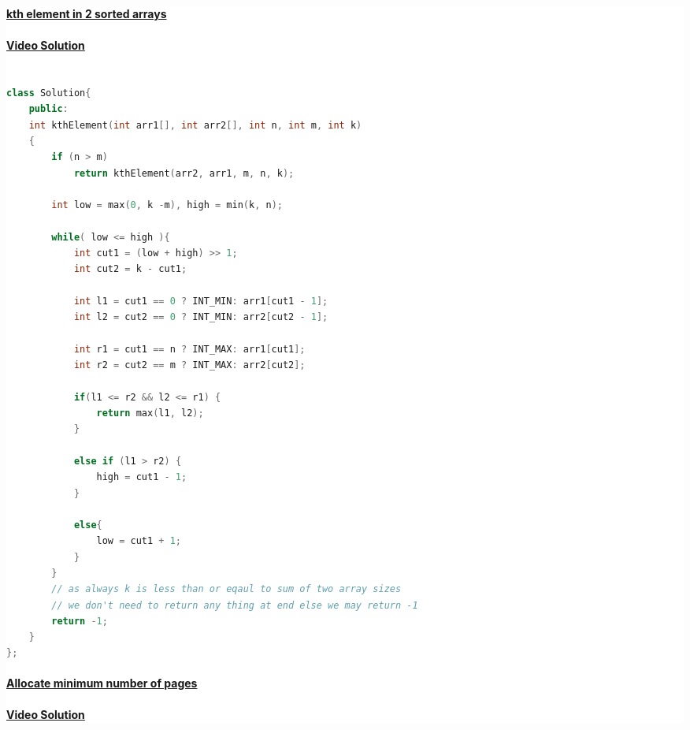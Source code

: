 ```cpp
```

#### [kth element in 2 sorted arrays](https://practice.geeksforgeeks.org/problems/k-th-element-of-two-sorted-array1317/1)
#### [Video Solution](https://youtu.be/nv7F4PiLUzo?list=PLgUwDviBIf0p4ozDR_kJJkONnb1wdx2Ma)

```cpp

class Solution{
    public:
    int kthElement(int arr1[], int arr2[], int n, int m, int k)
    {
        if (n > m)
            return kthElement(arr2, arr1, m, n, k);
            
        int low = max(0, k -m), high = min(k, n);
        
        while( low <= high ){
            int cut1 = (low + high) >> 1;
            int cut2 = k - cut1;
            
            int l1 = cut1 == 0 ? INT_MIN: arr1[cut1 - 1];
            int l2 = cut2 == 0 ? INT_MIN: arr2[cut2 - 1];
            
            int r1 = cut1 == n ? INT_MAX: arr1[cut1];
            int r2 = cut2 == m ? INT_MAX: arr2[cut2];
            
            if(l1 <= r2 && l2 <= r1) {
                return max(l1, l2);
            }
            
            else if (l1 > r2) {
                high = cut1 - 1;
            }
            
            else{
                low = cut1 + 1;
            }
        }
        // as always k is less than or eqaul to sum of two array sizes
        // we don't need to return any thing at end else we may return -1
        return -1;
    }
};
```

#### [Allocate minimum number of pages](https://www.interviewbit.com/problems/allocate-books/)
#### [Video Solution](https://www.youtube.com/watch?v=gYmWHvRHu-s&list=PLgUwDviBIf0p4ozDR_kJJkONnb1wdx2Ma&index=69)
